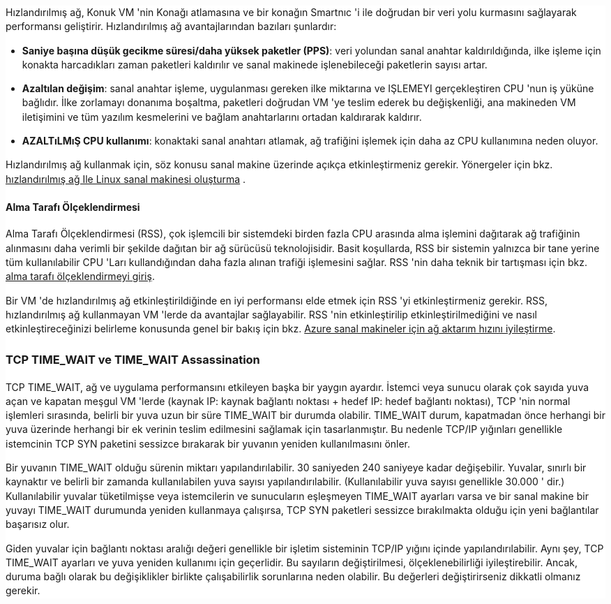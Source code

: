 Hızlandırılmış ağ, Konuk VM 'nin Konağı atlamasına ve bir konağın Smartnıc 'i ile doğrudan bir veri yolu kurmasını sağlayarak performansı geliştirir. Hızlandırılmış ağ avantajlarından bazıları şunlardır:

- **Saniye başına düşük gecikme süresi/daha yüksek paketler (PPS)**: veri yolundan sanal anahtar kaldırıldığında, ilke işleme için konakta harcadıkları zaman paketleri kaldırılır ve sanal makinede işlenebileceği paketlerin sayısı artar.

- **Azaltılan değişim**: sanal anahtar işleme, uygulanması gereken ilke miktarına ve IŞLEMEYI gerçekleştiren CPU 'nun iş yüküne bağlıdır. İlke zorlamayı donanıma boşaltma, paketleri doğrudan VM 'ye teslim ederek bu değişkenliği, ana makineden VM iletişimini ve tüm yazılım kesmelerini ve bağlam anahtarlarını ortadan kaldırarak kaldırır.

- **AZALTıLMıŞ CPU kullanımı**: konaktaki sanal anahtarı atlamak, ağ trafiğini işlemek için daha az CPU kullanımına neden oluyor.

Hızlandırılmış ağ kullanmak için, söz konusu sanal makine üzerinde açıkça etkinleştirmeniz gerekir. Yönergeler için bkz. [hızlandırılmış ağ Ile Linux sanal makinesi oluşturma](https://docs.microsoft.com/azure/virtual-network/create-vm-accelerated-networking-cli) .

#### <a name="receive-side-scaling"></a>Alma Tarafı Ölçeklendirmesi

Alma Tarafı Ölçeklendirmesi (RSS), çok işlemcili bir sistemdeki birden fazla CPU arasında alma işlemini dağıtarak ağ trafiğinin alınmasını daha verimli bir şekilde dağıtan bir ağ sürücüsü teknolojisidir. Basit koşullarda, RSS bir sistemin yalnızca bir tane yerine tüm kullanılabilir CPU 'Ları kullandığından daha fazla alınan trafiği işlemesini sağlar. RSS 'nin daha teknik bir tartışması için bkz. [alma tarafı ölçeklendirmeyi giriş](https://docs.microsoft.com/windows-hardware/drivers/network/introduction-to-receive-side-scaling).

Bir VM 'de hızlandırılmış ağ etkinleştirildiğinde en iyi performansı elde etmek için RSS 'yi etkinleştirmeniz gerekir. RSS, hızlandırılmış ağ kullanmayan VM 'lerde da avantajlar sağlayabilir. RSS 'nin etkinleştirilip etkinleştirilmediğini ve nasıl etkinleştireceğinizi belirleme konusunda genel bir bakış için bkz. [Azure sanal makineler için ağ aktarım hızını iyileştirme](https://aka.ms/FastVM).

### <a name="tcp-time_wait-and-time_wait-assassination"></a>TCP TIME_WAIT ve TIME_WAIT Assassination

TCP TIME_WAIT, ağ ve uygulama performansını etkileyen başka bir yaygın ayardır. İstemci veya sunucu olarak çok sayıda yuva açan ve kapatan meşgul VM 'lerde (kaynak IP: kaynak bağlantı noktası + hedef IP: hedef bağlantı noktası), TCP 'nin normal işlemleri sırasında, belirli bir yuva uzun bir süre TIME_WAIT bir durumda olabilir. TIME_WAIT durum, kapatmadan önce herhangi bir yuva üzerinde herhangi bir ek verinin teslim edilmesini sağlamak için tasarlanmıştır. Bu nedenle TCP/IP yığınları genellikle istemcinin TCP SYN paketini sessizce bırakarak bir yuvanın yeniden kullanılmasını önler.

Bir yuvanın TIME_WAIT olduğu sürenin miktarı yapılandırılabilir. 30 saniyeden 240 saniyeye kadar değişebilir. Yuvalar, sınırlı bir kaynaktır ve belirli bir zamanda kullanılabilen yuva sayısı yapılandırılabilir. (Kullanılabilir yuva sayısı genellikle 30.000 ' dir.) Kullanılabilir yuvalar tüketilmişse veya istemcilerin ve sunucuların eşleşmeyen TIME_WAIT ayarları varsa ve bir sanal makine bir yuvayı TIME_WAIT durumunda yeniden kullanmaya çalışırsa, TCP SYN paketleri sessizce bırakılmakta olduğu için yeni bağlantılar başarısız olur.

Giden yuvalar için bağlantı noktası aralığı değeri genellikle bir işletim sisteminin TCP/IP yığını içinde yapılandırılabilir. Aynı şey, TCP TIME_WAIT ayarları ve yuva yeniden kullanımı için geçerlidir. Bu sayıların değiştirilmesi, ölçeklenebilirliği iyileştirebilir. Ancak, duruma bağlı olarak bu değişiklikler birlikte çalışabilirlik sorunlarına neden olabilir. Bu değerleri değiştirirseniz dikkatli olmanız gerekir.
